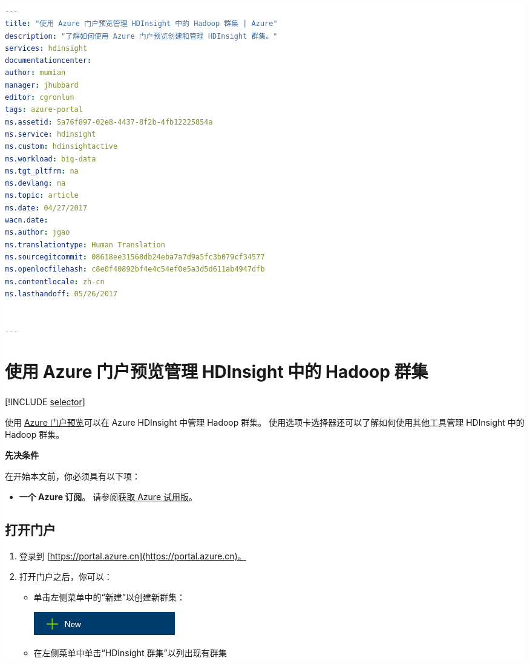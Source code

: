 ```yaml
---
title: "使用 Azure 门户预览管理 HDInsight 中的 Hadoop 群集 | Azure"
description: "了解如何使用 Azure 门户预览创建和管理 HDInsight 群集。"
services: hdinsight
documentationcenter: 
author: mumian
manager: jhubbard
editor: cgronlun
tags: azure-portal
ms.assetid: 5a76f897-02e8-4437-8f2b-4fb12225854a
ms.service: hdinsight
ms.custom: hdinsightactive
ms.workload: big-data
ms.tgt_pltfrm: na
ms.devlang: na
ms.topic: article
ms.date: 04/27/2017
wacn.date: 
ms.author: jgao
ms.translationtype: Human Translation
ms.sourcegitcommit: 08618ee31568db24eba7a7d9a5fc3b079cf34577
ms.openlocfilehash: c8e0f40892bf4e4c54ef0e5a3d5d611ab4947dfb
ms.contentlocale: zh-cn
ms.lasthandoff: 05/26/2017


---
```

# <a name="manage-hadoop-clusters-in-hdinsight-by-using-the-azure-portal-preview"></a>使用 Azure 门户预览管理 HDInsight 中的 Hadoop 群集
[!INCLUDE [selector](../../includes/hdinsight-portal-management-selector.md)]

使用 [Azure 门户预览][azure-portal]可以在 Azure HDInsight 中管理 Hadoop 群集。 使用选项卡选择器还可以了解如何使用其他工具管理 HDInsight 中的 Hadoop 群集。

**先决条件**

在开始本文前，你必须具有以下项：

* **一个 Azure 订阅**。 请参阅[获取 Azure 试用版](https://www.azure.cn/pricing/1rmb-trial/)。

## <a name="open-the-portal"></a>打开门户
1. 登录到 [https://portal.azure.cn](https://portal.azure.cn)。
2. 打开门户之后，你可以：

    * 单击左侧菜单中的“新建”以创建新群集： 

        ![新建 HDInsight 群集按钮](./media/hdinsight-administer-use-portal-linux/azure-portal-new-button.png)
    * 在左侧菜单中单击“HDInsight 群集”以列出现有群集 


[azure-portal]: https://portal.azure.cn
[image-hadoopcommandline]: ./media/hdinsight-administer-use-portal-linux/hdinsight-hadoop-command-line.png "Hadoop 命令行"